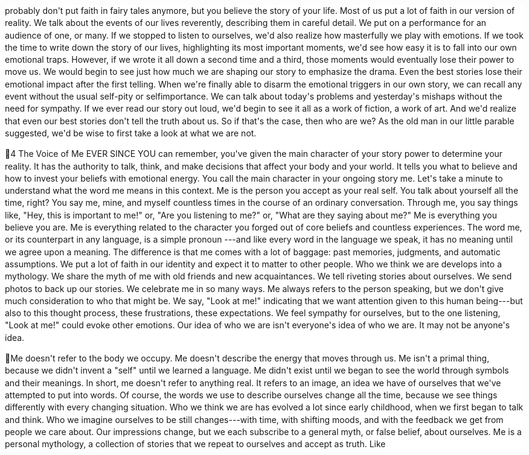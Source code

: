 probably don't put faith in fairy tales anymore, but you believe the
story of your life. Most of us put a lot of faith in our version of
reality. We talk about the events of our lives reverently, describing
them in careful detail. We put on a performance for an audience of one,
or many. If we stopped to listen to ourselves, we'd also realize how
masterfully we play with emotions. If we took the time to write down the
story of our lives, highlighting its most important moments, we'd see
how easy it is to fall into our own emotional traps. However, if we
wrote it all down a second time and a third, those moments would
eventually lose their power to move us. We would begin to see just how
much we are shaping our story to emphasize the drama. Even the best
stories lose their emotional impact after the first telling. When we're
finally able to disarm the emotional triggers in our own story, we can
recall any event without the usual self-pity or selfimportance. We can
talk about today's problems and yesterday's mishaps without the need for
sympathy. If we ever read our story out loud, we'd begin to see it all
as a work of fiction, a work of art. And we'd realize that even our best
stories don't tell the truth about us. So if that's the case, then who
are we? As the old man in our little parable suggested, we'd be wise to
first take a look at what we are not.

4 The Voice of Me EVER SINCE YOU can remember, you've given the main
character of your story power to determine your reality. It has the
authority to talk, think, and make decisions that affect your body and
your world. It tells you what to believe and how to invest your beliefs
with emotional energy. You call the main character in your ongoing story
me. Let's take a minute to understand what the word me means in this
context. Me is the person you accept as your real self. You talk about
yourself all the time, right? You say me, mine, and myself countless
times in the course of an ordinary conversation. Through me, you say
things like, "Hey, this is important to me!" or, "Are you listening to
me?" or, "What are they saying about me?" Me is everything you believe
you are. Me is everything related to the character you forged out of
core beliefs and countless experiences. The word me, or its counterpart
in any language, is a simple pronoun ---and like every word in the
language we speak, it has no meaning until we agree upon a meaning. The
difference is that me comes with a lot of baggage: past memories,
judgments, and automatic assumptions. We put a lot of faith in our
identity and expect it to matter to other people. Who we think we are
develops into a mythology. We share the myth of me with old friends and
new acquaintances. We tell riveting stories about ourselves. We send
photos to back up our stories. We celebrate me in so many ways. Me
always refers to the person speaking, but we don't give much
consideration to who that might be. We say, "Look at me!" indicating
that we want attention given to this human being---but also to this
thought process, these frustrations, these expectations. We feel
sympathy for ourselves, but to the one listening, "Look at me!" could
evoke other emotions. Our idea of who we are isn't everyone's idea of
who we are. It may not be anyone's idea.

Me doesn't refer to the body we occupy. Me doesn't describe the energy
that moves through us. Me isn't a primal thing, because we didn't invent
a "self" until we learned a language. Me didn't exist until we began to
see the world through symbols and their meanings. In short, me doesn't
refer to anything real. It refers to an image, an idea we have of
ourselves that we've attempted to put into words. Of course, the words
we use to describe ourselves change all the time, because we see things
differently with every changing situation. Who we think we are has
evolved a lot since early childhood, when we first began to talk and
think. Who we imagine ourselves to be still changes---with time, with
shifting moods, and with the feedback we get from people we care about.
Our impressions change, but we each subscribe to a general myth, or
false belief, about ourselves. Me is a personal mythology, a collection
of stories that we repeat to ourselves and accept as truth. Like
